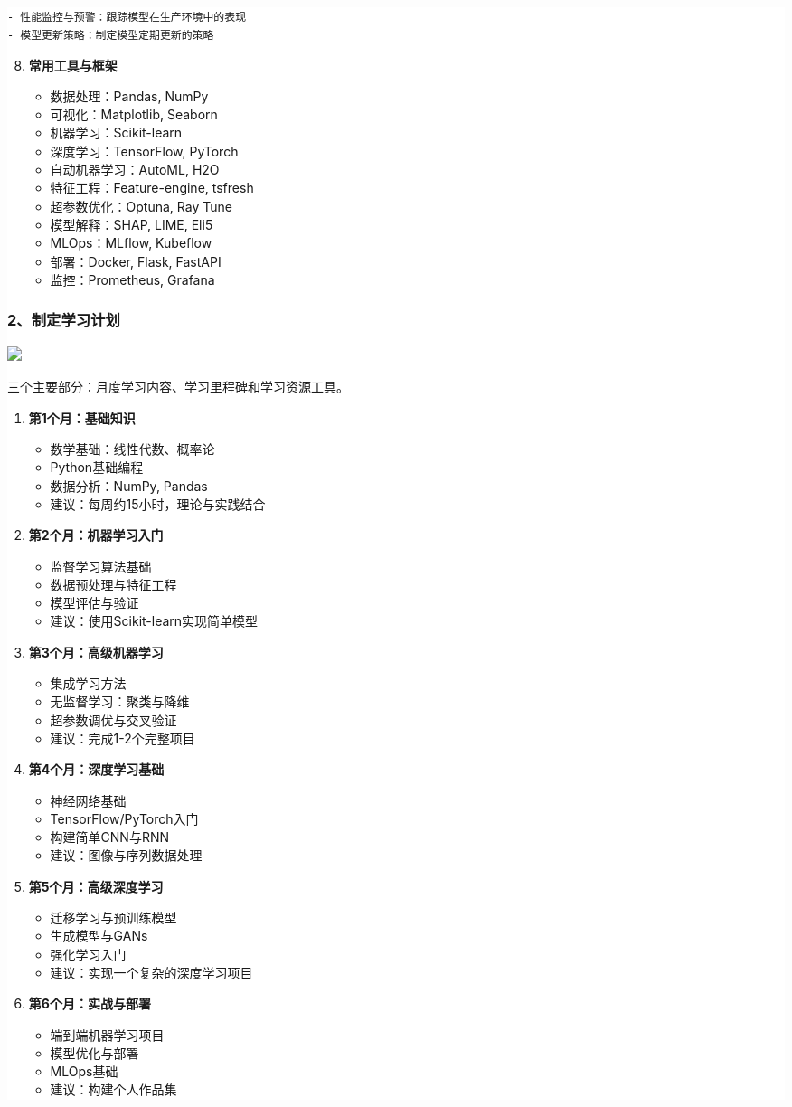     - 性能监控与预警：跟踪模型在生产环境中的表现
    - 模型更新策略：制定模型定期更新的策略
8. **常用工具与框架**
    
    - 数据处理：Pandas, NumPy
    - 可视化：Matplotlib, Seaborn
    - 机器学习：Scikit-learn
    - 深度学习：TensorFlow, PyTorch
    - 自动机器学习：AutoML, H2O
    - 特征工程：Feature-engine, tsfresh
    - 超参数优化：Optuna, Ray Tune
    - 模型解释：SHAP, LIME, Eli5
    - MLOps：MLflow, Kubeflow
    - 部署：Docker, Flask, FastAPI
    - 监控：Prometheus, Grafana
### 2、制定学习计划

![](https://r2.zhanglearning.com/blog/2025/02/1d2062dd1a172bf698c08f6e61016e22.png)


三个主要部分：月度学习内容、学习里程碑和学习资源工具。

1. **第1个月：基础知识**
    
    - 数学基础：线性代数、概率论
    - Python基础编程
    - 数据分析：NumPy, Pandas
    - 建议：每周约15小时，理论与实践结合
2. **第2个月：机器学习入门**
    
    - 监督学习算法基础
    - 数据预处理与特征工程
    - 模型评估与验证
    - 建议：使用Scikit-learn实现简单模型
3. **第3个月：高级机器学习**
    
    - 集成学习方法
    - 无监督学习：聚类与降维
    - 超参数调优与交叉验证
    - 建议：完成1-2个完整项目
4. **第4个月：深度学习基础**
    
    - 神经网络基础
    - TensorFlow/PyTorch入门
    - 构建简单CNN与RNN
    - 建议：图像与序列数据处理
5. **第5个月：高级深度学习**
    
    - 迁移学习与预训练模型
    - 生成模型与GANs
    - 强化学习入门
    - 建议：实现一个复杂的深度学习项目
6. **第6个月：实战与部署**
    
    - 端到端机器学习项目
    - 模型优化与部署
    - MLOps基础
    - 建议：构建个人作品集
